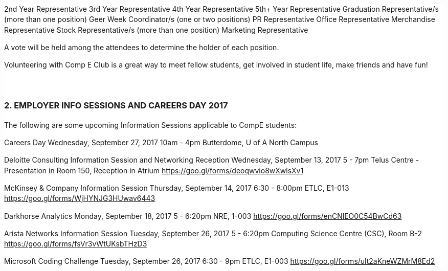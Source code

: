 2nd Year Representative
3rd Year Representative
4th Year Representative
5th+ Year Representative
Graduation Representative/s (more than one position)
Geer Week Coordinator/s (one or two positions)
PR Representative
Office Representative
Merchandise Representative
Stock Representative/s (more than one position)
Marketing Representative

A vote will be held among the attendees to determine the holder of each position.

Volunteering with Comp E Club is a great way to meet fellow students, get involved in student life, make friends and have fun!

</br>

### 2. EMPLOYER INFO SESSIONS AND CAREERS DAY 2017

The following are some upcoming Information Sessions applicable to CompE students:

Careers Day
Wednesday, September 27, 2017
10am - 4pm
Butterdome, U of A North Campus

Deloitte Consulting Information Session and Networking Reception
Wednesday, September 13, 2017
5 - 7pm
Telus Centre - Presentation in Room 150, Reception in Atrium
https://goo.gl/forms/deoqwvio8wXwlsXv1

McKinsey & Company Information Session
Thursday, September 14, 2017
6:30 - 8:00pm
ETLC, E1-013
https://goo.gl/forms/WjHYNJG3HUwav6443

Darkhorse Analytics
Monday, September 18, 2017
5 - 6:20pm
NRE, 1-003
https://goo.gl/forms/enCNlEO0C54BwCd63

Arista Networks Information Session
Tuesday, September 26, 2017
5 - 6:20pm
Computing Science Centre (CSC), Room B-2
https://goo.gl/forms/fsVr3vWtUKsbTHzD3

Microsoft Coding Challenge
Tuesday, September 26, 2017
6:30 - 9pm
ETLC, E1-003
https://goo.gl/forms/ult2aKneWZMrM8Ed2
